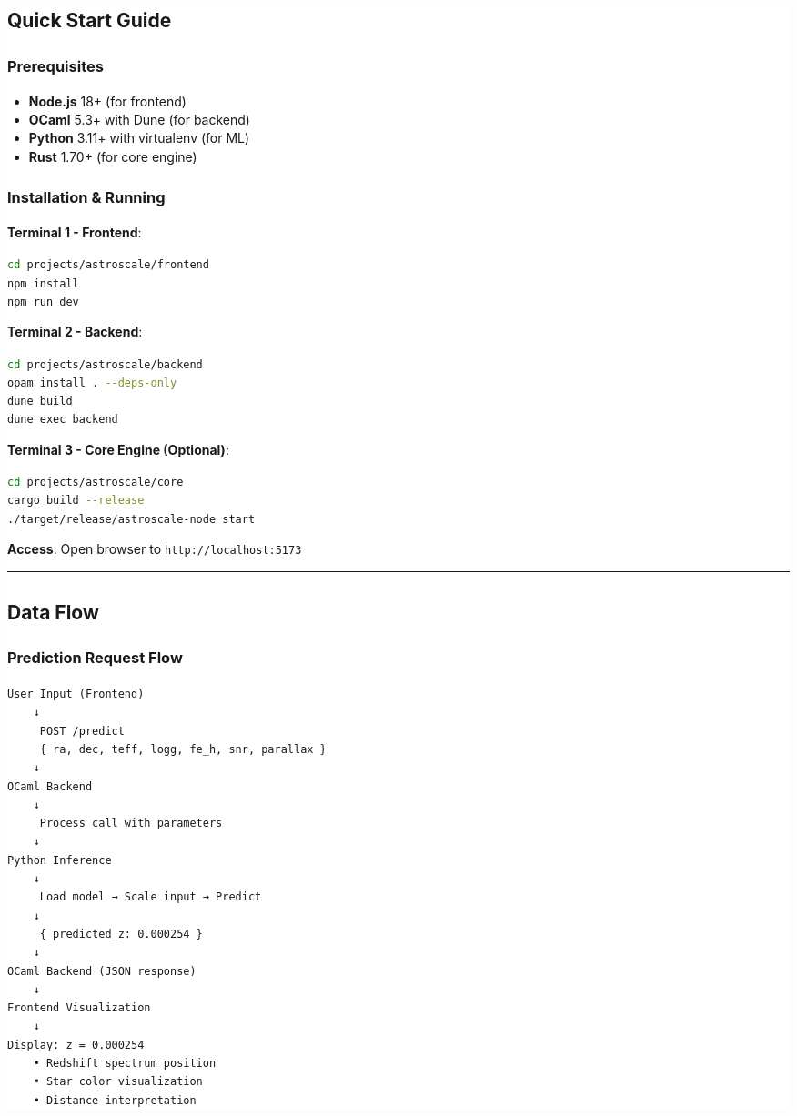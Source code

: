 
##  Quick Start Guide

### Prerequisites

- **Node.js** 18+ (for frontend)
- **OCaml** 5.3+ with Dune (for backend)
- **Python** 3.11+ with virtualenv (for ML)
- **Rust** 1.70+ (for core engine)

### Installation & Running

**Terminal 1 - Frontend**:
```bash
cd projects/astroscale/frontend
npm install
npm run dev
```

**Terminal 2 - Backend**:
```bash
cd projects/astroscale/backend
opam install . --deps-only
dune build
dune exec backend
```

**Terminal 3 - Core Engine (Optional)**:
```bash
cd projects/astroscale/core
cargo build --release
./target/release/astroscale-node start
```

**Access**: Open browser to `http://localhost:5173`

---

##  Data Flow

### Prediction Request Flow

```
User Input (Frontend)
    ↓
     POST /predict
     { ra, dec, teff, logg, fe_h, snr, parallax }
    ↓
OCaml Backend
    ↓
     Process call with parameters
    ↓
Python Inference
    ↓
     Load model → Scale input → Predict
    ↓
     { predicted_z: 0.000254 }
    ↓
OCaml Backend (JSON response)
    ↓
Frontend Visualization
    ↓
Display: z = 0.000254
    • Redshift spectrum position
    • Star color visualization
    • Distance interpretation
```